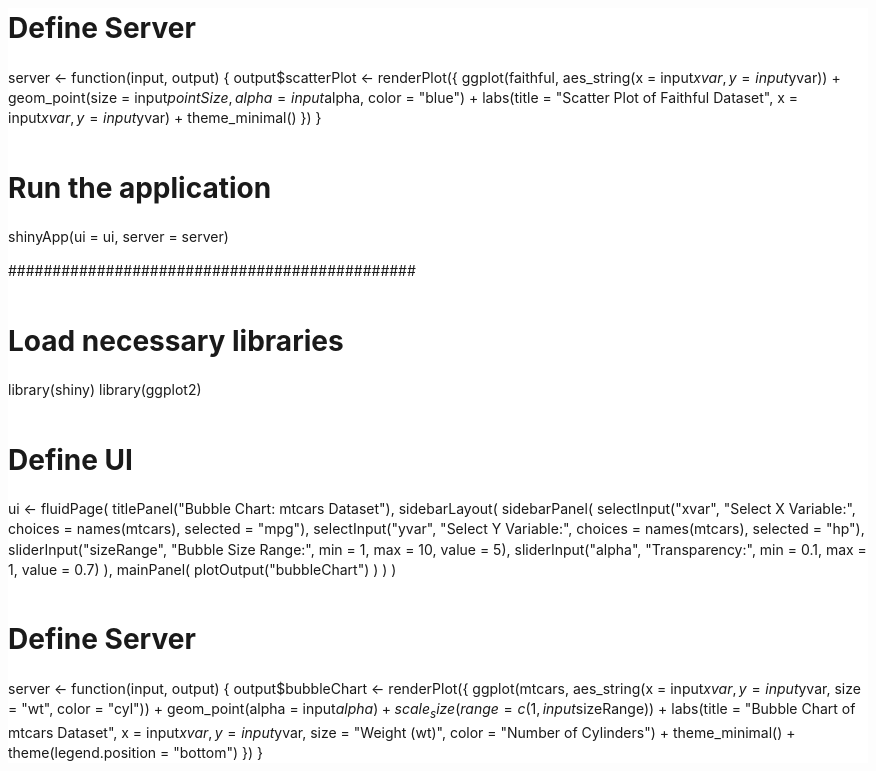 # Define Server
server <- function(input, output) {
  output$scatterPlot <- renderPlot({
    ggplot(faithful, aes_string(x = input$xvar, y = input$yvar)) +
      geom_point(size = input$pointSize, alpha = input$alpha, color = "blue") +
      labs(title = "Scatter Plot of Faithful Dataset",
           x = input$xvar,
           y = input$yvar) +
      theme_minimal()
  })
}

# Run the application
shinyApp(ui = ui, server = server)


##############################################

# Load necessary libraries
library(shiny)
library(ggplot2)

# Define UI
ui <- fluidPage(
  titlePanel("Bubble Chart: mtcars Dataset"),
  sidebarLayout(
    sidebarPanel(
      selectInput("xvar", "Select X Variable:", 
                  choices = names(mtcars), selected = "mpg"),
      selectInput("yvar", "Select Y Variable:", 
                  choices = names(mtcars), selected = "hp"),
      sliderInput("sizeRange", "Bubble Size Range:",
                  min = 1, max = 10, value = 5),
      sliderInput("alpha", "Transparency:", 
                  min = 0.1, max = 1, value = 0.7)
    ),
    mainPanel(
      plotOutput("bubbleChart")
    )
  )
)

# Define Server
server <- function(input, output) {
  output$bubbleChart <- renderPlot({
    ggplot(mtcars, aes_string(x = input$xvar, y = input$yvar, 
                              size = "wt", color = "cyl")) +
      geom_point(alpha = input$alpha) +
      scale_size(range = c(1, input$sizeRange)) +
      labs(title = "Bubble Chart of mtcars Dataset",
           x = input$xvar, 
           y = input$yvar,
           size = "Weight (wt)",
           color = "Number of Cylinders") +
      theme_minimal() +
      theme(legend.position = "bottom")
  })
}
